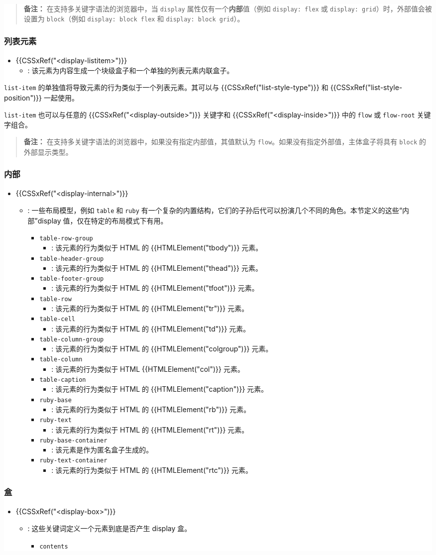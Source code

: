 > **备注：** 在支持多关键字语法的浏览器中，当 `display` 属性仅有一个**内部**值（例如 `display: flex` 或 `display: grid`）时，外部值会被设置为 `block`（例如 `display: block flex` 和 `display: block grid`）。

### 列表元素

- {{CSSxRef("&lt;display-listitem&gt;")}}
  - : 该元素为内容生成一个块级盒子和一个单独的列表元素内联盒子。

`list-item` 的单独值将导致元素的行为类似于一个列表元素。其可以与 {{CSSxRef("list-style-type")}} 和 {{CSSxRef("list-style-position")}} 一起使用。

`list-item` 也可以与任意的 {{CSSxRef("&lt;display-outside&gt;")}} 关键字和 {{CSSxRef("&lt;display-inside&gt;")}} 中的 `flow` 或 `flow-root` 关键字组合。

> **备注：** 在支持多关键字语法的浏览器中，如果没有指定内部值，其值默认为 `flow`。如果没有指定外部值，主体盒子将具有 `block` 的外部显示类型。

### 内部

- {{CSSxRef("&lt;display-internal&gt;")}}

  - : 一些布局模型，例如 `table` 和 `ruby` 有一个复杂的内置结构，它们的子孙后代可以扮演几个不同的角色。本节定义的这些“内部”display 值，仅在特定的布局模式下有用。

    - `table-row-group`
      - : 该元素的行为类似于 HTML 的 {{HTMLElement("tbody")}} 元素。
    - `table-header-group`
      - : 该元素的行为类似于 HTML 的 {{HTMLElement("thead")}} 元素。
    - `table-footer-group`
      - : 该元素的行为类似于 HTML 的 {{HTMLElement("tfoot")}} 元素。
    - `table-row`
      - : 该元素的行为类似于 HTML 的 {{HTMLElement("tr")}} 元素。
    - `table-cell`
      - : 该元素的行为类似于 HTML 的 {{HTMLElement("td")}} 元素。
    - `table-column-group`
      - : 该元素的行为类似于 HTML 的 {{HTMLElement("colgroup")}} 元素。
    - `table-column`
      - : 该元素的行为类似于 HTML {{HTMLElement("col")}} 元素。
    - `table-caption`
      - : 该元素的行为类似于 HTML 的 {{HTMLElement("caption")}} 元素。
    - `ruby-base`
      - : 该元素的行为类似于 HTML 的 {{HTMLElement("rb")}} 元素。
    - `ruby-text`
      - : 该元素的行为类似于 HTML 的 {{HTMLElement("rt")}} 元素。
    - `ruby-base-container`
      - : 该元素是作为匿名盒子生成的。
    - `ruby-text-container`
      - : 该元素的行为类似于 HTML 的 {{HTMLElement("rtc")}} 元素。

### 盒

- {{CSSxRef("&lt;display-box&gt;")}}

  - : 这些关键词定义一个元素到底是否产生 display 盒。

    - `contents`
